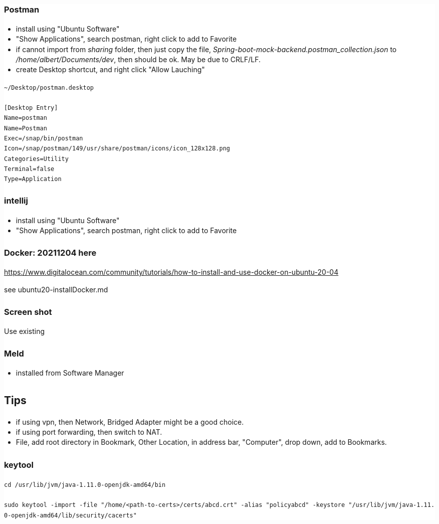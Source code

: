 ### Postman

- install using "Ubuntu Software"
- "Show Applications", search postman, right click to add to Favorite
- if cannot import from *sharing* folder, then just copy the file, *Spring-boot-mock-backend.postman_collection.json* to */home/albert/Documents/dev*, then should be ok. May be due to CRLF/LF.
- create Desktop shortcut, and right click "Allow Lauching"

```
~/Desktop/postman.desktop

[Desktop Entry]
Name=postman
Name=Postman
Exec=/snap/bin/postman
Icon=/snap/postman/149/usr/share/postman/icons/icon_128x128.png
Categories=Utility
Terminal=false
Type=Application

```

### intellij

- install using "Ubuntu Software"
- "Show Applications", search postman, right click to add to Favorite

### Docker: 20211204 here

https://www.digitalocean.com/community/tutorials/how-to-install-and-use-docker-on-ubuntu-20-04

see ubuntu20-installDocker.md

### Screen shot

Use existing
### Meld

- installed from Software Manager

## Tips

- if using vpn, then Network, Bridged Adapter might be a good choice.
- if using port forwarding, then switch to NAT.
- File, add root directory in Bookmark, Other Location, in address bar, "Computer", drop down, add to Bookmarks.

### keytool

```
cd /usr/lib/jvm/java-1.11.0-openjdk-amd64/bin

sudo keytool -import -file "/home/<path-to-certs>/certs/abcd.crt" -alias "policyabcd" -keystore "/usr/lib/jvm/java-1.11.0-openjdk-amd64/lib/security/cacerts"
```
